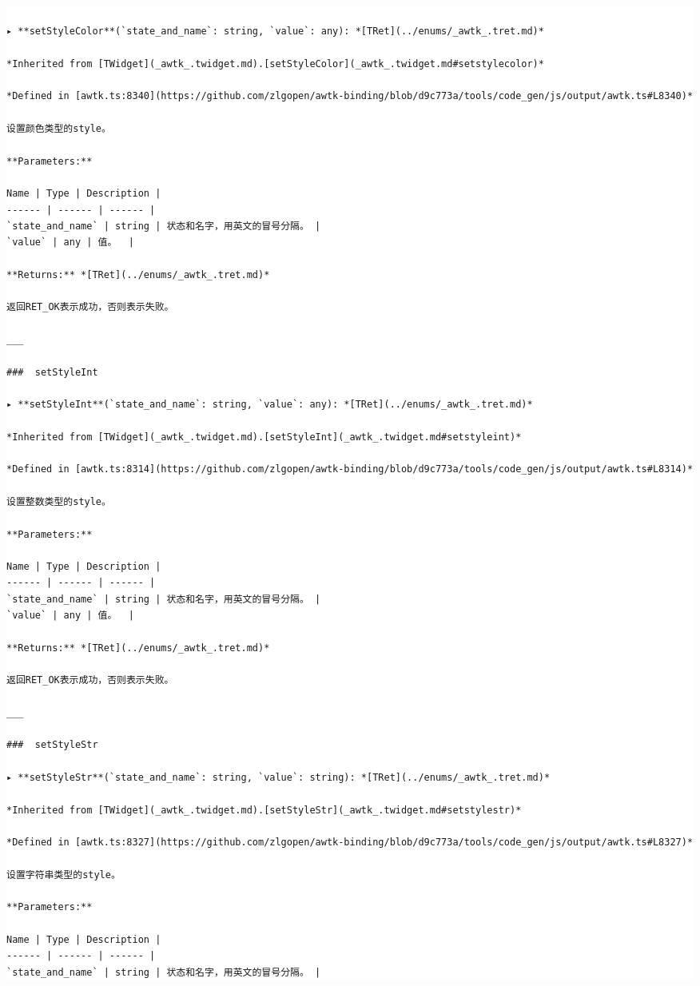 ```

▸ **setStyleColor**(`state_and_name`: string, `value`: any): *[TRet](../enums/_awtk_.tret.md)*

*Inherited from [TWidget](_awtk_.twidget.md).[setStyleColor](_awtk_.twidget.md#setstylecolor)*

*Defined in [awtk.ts:8340](https://github.com/zlgopen/awtk-binding/blob/d9c773a/tools/code_gen/js/output/awtk.ts#L8340)*

设置颜色类型的style。

**Parameters:**

Name | Type | Description |
------ | ------ | ------ |
`state_and_name` | string | 状态和名字，用英文的冒号分隔。 |
`value` | any | 值。  |

**Returns:** *[TRet](../enums/_awtk_.tret.md)*

返回RET_OK表示成功，否则表示失败。

___

###  setStyleInt

▸ **setStyleInt**(`state_and_name`: string, `value`: any): *[TRet](../enums/_awtk_.tret.md)*

*Inherited from [TWidget](_awtk_.twidget.md).[setStyleInt](_awtk_.twidget.md#setstyleint)*

*Defined in [awtk.ts:8314](https://github.com/zlgopen/awtk-binding/blob/d9c773a/tools/code_gen/js/output/awtk.ts#L8314)*

设置整数类型的style。

**Parameters:**

Name | Type | Description |
------ | ------ | ------ |
`state_and_name` | string | 状态和名字，用英文的冒号分隔。 |
`value` | any | 值。  |

**Returns:** *[TRet](../enums/_awtk_.tret.md)*

返回RET_OK表示成功，否则表示失败。

___

###  setStyleStr

▸ **setStyleStr**(`state_and_name`: string, `value`: string): *[TRet](../enums/_awtk_.tret.md)*

*Inherited from [TWidget](_awtk_.twidget.md).[setStyleStr](_awtk_.twidget.md#setstylestr)*

*Defined in [awtk.ts:8327](https://github.com/zlgopen/awtk-binding/blob/d9c773a/tools/code_gen/js/output/awtk.ts#L8327)*

设置字符串类型的style。

**Parameters:**

Name | Type | Description |
------ | ------ | ------ |
`state_and_name` | string | 状态和名字，用英文的冒号分隔。 |
```